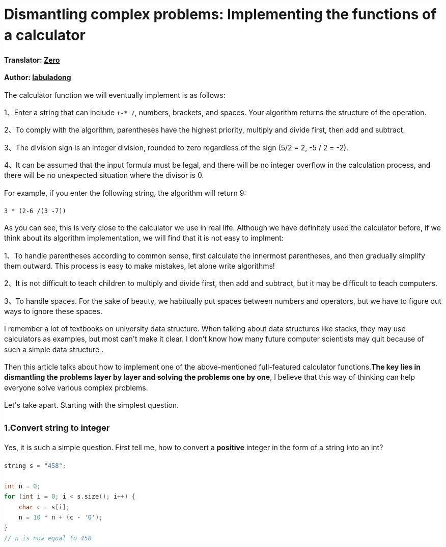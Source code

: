 # Dismantling complex problems: Implementing the functions of a calculator

**Translator: [Zero](https://github.com/Mr2er0)**

**Author: [labuladong](https://github.com/labuladong)**

The calculator function we will eventually implement is as follows:
 
1、Enter a string that can include `+-* /`, numbers, brackets, and spaces. Your algorithm returns the structure of the operation.

2、To comply with the algorithm, parentheses have the highest priority, multiply and divide first, then add and subtract.

3、The division sign is an integer division, rounded to zero regardless of the sign (5/2 = 2, -5 / 2 = -2).

4、It can be assumed that the input formula must be legal, and there will be no integer overflow in the calculation process, and there will be no unexpected situation where the divisor is 0.

For example, if you enter the following string, the algorithm will return 9:

`3 * (2-6 /(3 -7))`

As you can see, this is very close to the calculator we use in real life. Although we have definitely used the calculator before, if we think about its algorithm implementation, we will find that it is not easy to implment:

1、To handle parentheses according to common sense, first calculate the innermost parentheses, and then gradually simplify them outward. This process is easy to make mistakes, let alone write algorithms!

2、It is not difficult to teach children to multiply and divide first, then add and subtract, but it may be difficult to teach computers.

3、To handle spaces. For the sake of beauty, we habitually put spaces between numbers and operators, but we have to figure out ways to ignore these spaces.

I remember a lot of textbooks on university data structure. When talking about data structures like stacks, they may use calculators as examples, but most can't make it clear. I don’t know how many future computer scientists may quit because of  such a simple data structure .

Then this article talks about how to implement one of the above-mentioned full-featured calculator functions.**The key lies in dismantling the problems layer by layer and solving the problems one by one**, I believe that this way of thinking can help everyone solve various complex problems.

Let's take apart. Starting with the simplest question.

### 1.Convert string to integer

Yes, it is such a simple question. First tell me, how to convert a **positive** integer in the form of a string into an int?

```cpp
string s = "458";

int n = 0;
for (int i = 0; i < s.size(); i++) {
    char c = s[i];
    n = 10 * n + (c - '0');
}
// n is now equal to 458
```
